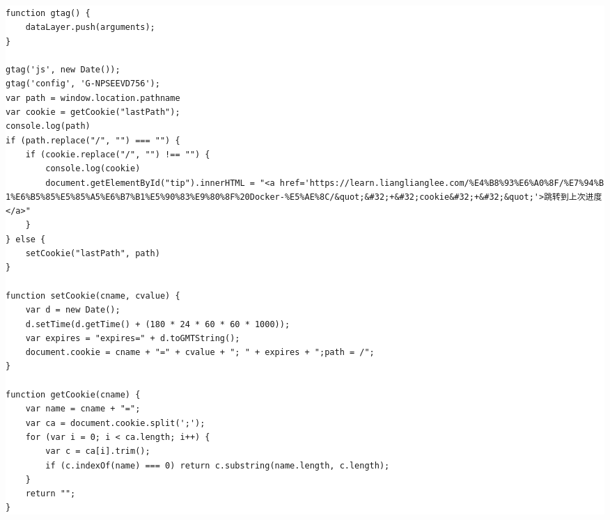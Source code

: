     function gtag() {
        dataLayer.push(arguments);
    }

    gtag('js', new Date());
    gtag('config', 'G-NPSEEVD756');
    var path = window.location.pathname
    var cookie = getCookie("lastPath");
    console.log(path)
    if (path.replace("/", "") === "") {
        if (cookie.replace("/", "") !== "") {
            console.log(cookie)
            document.getElementById("tip").innerHTML = "<a href='https://learn.lianglianglee.com/%E4%B8%93%E6%A0%8F/%E7%94%B1%E6%B5%85%E5%85%A5%E6%B7%B1%E5%90%83%E9%80%8F%20Docker-%E5%AE%8C/&quot;&#32;+&#32;cookie&#32;+&#32;&quot;'>跳转到上次进度</a>"
        }
    } else {
        setCookie("lastPath", path)
    }

    function setCookie(cname, cvalue) {
        var d = new Date();
        d.setTime(d.getTime() + (180 * 24 * 60 * 60 * 1000));
        var expires = "expires=" + d.toGMTString();
        document.cookie = cname + "=" + cvalue + "; " + expires + ";path = /";
    }

    function getCookie(cname) {
        var name = cname + "=";
        var ca = document.cookie.split(';');
        for (var i = 0; i < ca.length; i++) {
            var c = ca[i].trim();
            if (c.indexOf(name) === 0) return c.substring(name.length, c.length);
        }
        return "";
    }
</script>

</html>
